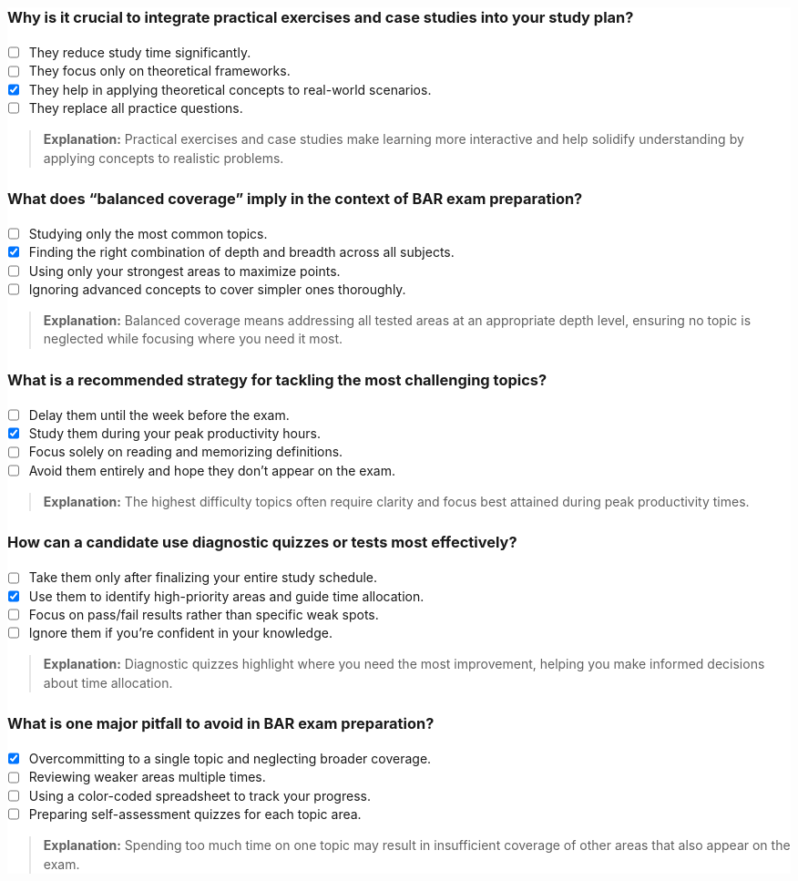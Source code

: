 ### Why is it crucial to integrate practical exercises and case studies into your study plan?

- [ ] They reduce study time significantly.
- [ ] They focus only on theoretical frameworks.
- [x] They help in applying theoretical concepts to real-world scenarios.
- [ ] They replace all practice questions.

> **Explanation:** Practical exercises and case studies make learning more interactive and help solidify understanding by applying concepts to realistic problems.

### What does “balanced coverage” imply in the context of BAR exam preparation?

- [ ] Studying only the most common topics.
- [x] Finding the right combination of depth and breadth across all subjects.
- [ ] Using only your strongest areas to maximize points.
- [ ] Ignoring advanced concepts to cover simpler ones thoroughly.

> **Explanation:** Balanced coverage means addressing all tested areas at an appropriate depth level, ensuring no topic is neglected while focusing where you need it most.

### What is a recommended strategy for tackling the most challenging topics?

- [ ] Delay them until the week before the exam.
- [x] Study them during your peak productivity hours.
- [ ] Focus solely on reading and memorizing definitions.
- [ ] Avoid them entirely and hope they don’t appear on the exam.

> **Explanation:** The highest difficulty topics often require clarity and focus best attained during peak productivity times.

### How can a candidate use diagnostic quizzes or tests most effectively?

- [ ] Take them only after finalizing your entire study schedule.
- [x] Use them to identify high-priority areas and guide time allocation.
- [ ] Focus on pass/fail results rather than specific weak spots.
- [ ] Ignore them if you’re confident in your knowledge.

> **Explanation:** Diagnostic quizzes highlight where you need the most improvement, helping you make informed decisions about time allocation.

### What is one major pitfall to avoid in BAR exam preparation?

- [x] Overcommitting to a single topic and neglecting broader coverage.
- [ ] Reviewing weaker areas multiple times.
- [ ] Using a color-coded spreadsheet to track your progress.
- [ ] Preparing self-assessment quizzes for each topic area.

> **Explanation:** Spending too much time on one topic may result in insufficient coverage of other areas that also appear on the exam.
